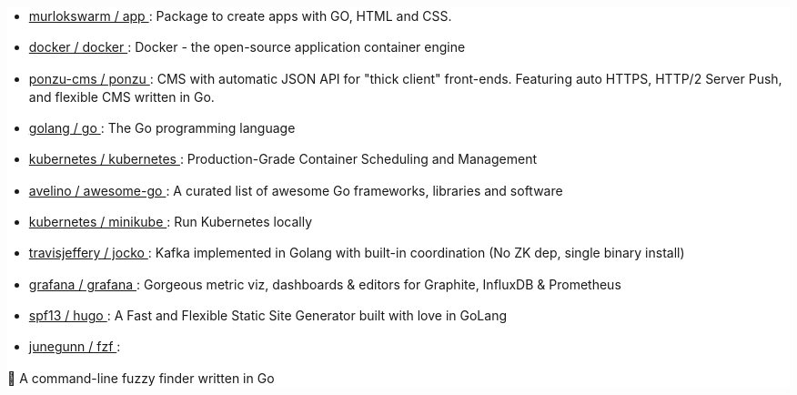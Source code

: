 * [
        murlokswarm / app
](https://github.com/murlokswarm/app): 
        Package to create apps with GO, HTML and CSS.
      
* [
        docker / docker
](https://github.com/docker/docker): 
        Docker - the open-source application container engine
      
* [
        ponzu-cms / ponzu
](https://github.com/ponzu-cms/ponzu): 
        CMS with automatic JSON API for "thick client" front-ends. Featuring auto HTTPS, HTTP/2 Server Push, and flexible CMS written in Go.
      
* [
        golang / go
](https://github.com/golang/go): 
        The Go programming language
      
* [
        kubernetes / kubernetes
](https://github.com/kubernetes/kubernetes): 
        Production-Grade Container Scheduling and Management
      
* [
        avelino / awesome-go
](https://github.com/avelino/awesome-go): 
        A curated list of awesome Go frameworks, libraries and software
      
* [
        kubernetes / minikube
](https://github.com/kubernetes/minikube): 
        Run Kubernetes locally
      
* [
        travisjeffery / jocko
](https://github.com/travisjeffery/jocko): 
        Kafka implemented in Golang with built-in coordination (No ZK dep, single binary install)
      
* [
        grafana / grafana
](https://github.com/grafana/grafana): 
        Gorgeous metric viz, dashboards & editors for Graphite, InfluxDB & Prometheus
      
* [
        spf13 / hugo
](https://github.com/spf13/hugo): 
        A Fast and Flexible Static Site Generator built with love in GoLang
      
* [
        junegunn / fzf
](https://github.com/junegunn/fzf): 
        
🌸 A command-line fuzzy finder written in Go
      